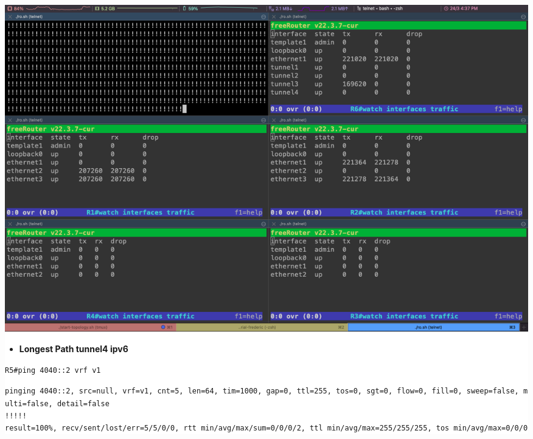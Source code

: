 ![Shortest Path](../../img/upload_6eb53de9dc87aa3f4143a4183903573b.png)

- **Longest Path tunnel4 ipv6**

`R5#ping 4040::2 vrf v1`

```
pinging 4040::2, src=null, vrf=v1, cnt=5, len=64, tim=1000, gap=0, ttl=255, tos=0, sgt=0, flow=0, fill=0, sweep=false, multi=false, detail=false
!!!!!
result=100%, recv/sent/lost/err=5/5/0/0, rtt min/avg/max/sum=0/0/0/2, ttl min/avg/max=255/255/255, tos min/avg/max=0/0/0
```